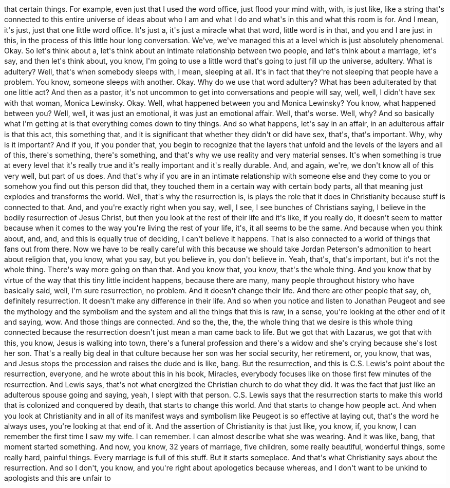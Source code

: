 that certain things. For example, even just that I used the word office, just flood your mind with, with, is just like, like a string that's connected to this entire universe of ideas about who I am and what I do and what's in this and what this room is for. And I mean, it's just, just that one little word office. It's just a, it's just a miracle what that word, little word is in that, and you and I are just in this, in the process of this little hour long conversation. We've, we've managed this at a level which is just absolutely phenomenal. Okay. So let's think about a, let's think about an intimate relationship between two people, and let's think about a marriage, let's say, and then let's think about, you know, I'm going to use a little word that's going to just fill up the universe, adultery. What is adultery? Well, that's when somebody sleeps with, I mean, sleeping at all. It's in fact that they're not sleeping that people have a problem. You know, someone sleeps with another. Okay. Why do we use that word adultery? What has been adulterated by that one little act? And then as a pastor, it's not uncommon to get into conversations and people will say, well, well, I didn't have sex with that woman, Monica Lewinsky. Okay. Well, what happened between you and Monica Lewinsky? You know, what happened between you? Well, well, it was just an emotional, it was just an emotional affair. Well, that's worse. Well, why? And so basically what I'm getting at is that everything comes down to tiny things. And so what happens, let's say in an affair, in an adulterous affair is that this act, this something that, and it is significant that whether they didn't or did have sex, that's, that's important. Why, why is it important? And if you, if you ponder that, you begin to recognize that the layers that unfold and the levels of the layers and all of this, there's something, there's something, and that's why we use reality and very material senses. It's when something is true at every level that it's really true and it's really important and it's really durable. And, and again, we're, we don't know all of this very well, but part of us does. And that's why if you are in an intimate relationship with someone else and they come to you or somehow you find out this person did that, they touched them in a certain way with certain body parts, all that meaning just explodes and transforms the world. Well, that's why the resurrection is, is plays the role that it does in Christianity because stuff is connected to that. And, and you're exactly right when you say, well, I see, I see bunches of Christians saying, I believe in the bodily resurrection of Jesus Christ, but then you look at the rest of their life and it's like, if you really do, it doesn't seem to matter because when it comes to the way you're living the rest of your life, it's, it all seems to be the same. And because when you think about, and, and, and this is equally true of deciding, I can't believe it happens. That is also connected to a world of things that fans out from there. Now we have to be really careful with this because we should take Jordan Peterson's admonition to heart about religion that, you know, what you say, but you believe in, you don't believe in. Yeah, that's, that's important, but it's not the whole thing. There's way more going on than that. And you know that, you know, that's the whole thing. And you know that by virtue of the way that this tiny little incident happens, because there are many, many people throughout history who have basically said, well, I'm sure resurrection, no problem. And it doesn't change their life. And there are other people that say, oh, definitely resurrection. It doesn't make any difference in their life. And so when you notice and listen to Jonathan Peugeot and see the mythology and the symbolism and the system and all the things that this is raw, in a sense, you're looking at the other end of it and saying, wow. And those things are connected. And so the, the, the, the whole thing that we desire is this whole thing connected because the resurrection doesn't just mean a man came back to life. But we got that with Lazarus, we got that with this, you know, Jesus is walking into town, there's a funeral profession and there's a widow and she's crying because she's lost her son. That's a really big deal in that culture because her son was her social security, her retirement, or, you know, that was, and Jesus stops the procession and raises the dude and is like, bang. But the resurrection, and this is C.S. Lewis's point about the resurrection, everyone, and he wrote about this in his book, Miracles, everybody focuses like on those first few minutes of the resurrection. And Lewis says, that's not what energized the Christian church to do what they did. It was the fact that just like an adulterous spouse going and saying, yeah, I slept with that person. C.S. Lewis says that the resurrection starts to make this world that is colonized and conquered by death, that starts to change this world. And that starts to change how people act. And when you look at Christianity and in all of its manifest ways and symbolism like Peugeot is so effective at laying out, that's the word he always uses, you're looking at that end of it. And the assertion of Christianity is that just like, you know, if, you know, I can remember the first time I saw my wife. I can remember. I can almost describe what she was wearing. And it was like, bang, that moment started something. And now, you know, 32 years of marriage, five children, some really beautiful, wonderful things, some really hard, painful things. Every marriage is full of this stuff. But it starts someplace. And that's what Christianity says about the resurrection. And so I don't, you know, and you're right about apologetics because whereas, and I don't want to be unkind to apologists and this are unfair to